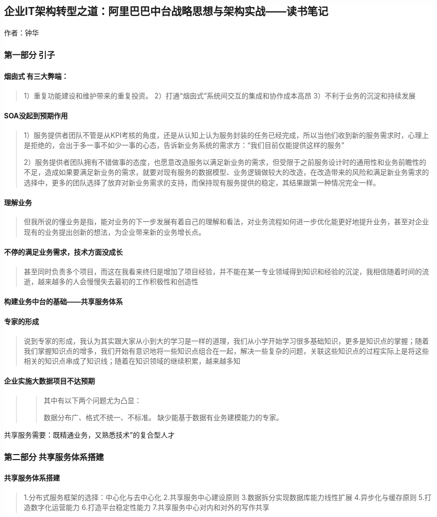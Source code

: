 ## 企业IT架构转型之道：阿里巴巴中台战略思想与架构实战——读书笔记

作者：钟华

### 第一部分 引子

#### 烟囱式 有三大弊端：

> 1）重复功能建设和维护带来的重复投资。
> 2）打通“烟囱式”系统间交互的集成和协作成本高昂
> 3）不利于业务的沉淀和持续发展

#### SOA没起到预期作用

> 1）服务提供者团队不管是从KPI考核的角度，还是从认知上认为服务封装的任务已经完成，所以当他们收到新的服务需求时，心理上是拒绝的，会出于多一事不如少一事的心态，告诉新业务系统的需求方：“我们目前仅能提供这样的服务”
>
> 2）服务提供者团队拥有不错做事的态度，也愿意改造服务以满足新业务的需求，但受限于之前服务设计时的通用性和业务前瞻性的不足，造成如果要满足新业务的需求，就要对现有服务的数据模型、业务逻辑做较大的改造，在改造带来的风险和满足新业务需求的选择中，更多的团队选择了放弃对新业务需求的支持，而保持现有服务提供的稳定，其结果跟第一种情况完全一样。

#### 理解业务

> 但我所说的懂业务是指，能对业务的下一步发展有着自己的理解和看法，对业务流程如何进一步优化能更好地提升业务，甚至对企业现有的业务提出创新的想法，为企业带来新的业务增长点。

#### 不停的满足业务需求，技术方面没成长

>甚至同时负责多个项目，而这在我看来终归是增加了项目经验，并不能在某一专业领域得到知识和经验的沉淀，我相信随着时间的流逝，越来越多的人会慢慢失去最初的工作积极性和创造性

#### 构建业务中台的基础——共享服务体系

#### 专家的形成

>说到专家的形成，我认为其实跟大家从小到大的学习是一样的道理，我们从小学开始学习很多基础知识，更多是知识点的掌握；随着我们掌握知识点的增多，我们开始有意识地将一些知识点组合在一起，解决一些复杂的问题，关联这些知识点的过程实际上是将这些相关的知识点串成了知识线；随着在知识领域的继续积累，越来越多知

#### 企业实施大数据项目不达预期

>> 其中有以下两个问题尤为凸显：
>>
>> 数据分布广、格式不统一、不标准。
>> 缺少能基于数据有业务建模能力的专家。

共享服务需要：既精通业务，又熟悉技术”的复合型人才

###  第二部分 共享服务体系搭建

#### 共享服务体系搭建

> 1.分布式服务框架的选择：中心化与去中心化
> 2.共享服务中心建设原则
> 3.数据拆分实现数据库能力线性扩展
> 4.异步化与缓存原则
> 5.打造数字化运营能力
> 6.打造平台稳定性能力
> 7.共享服务中心对内和对外的写作共享
